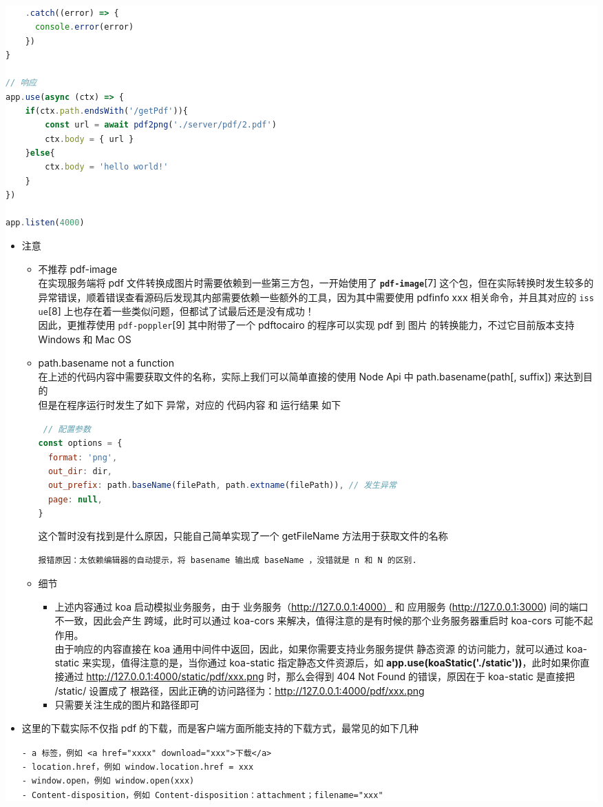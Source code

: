 ``` javascript nodejs
    .catch((error) => {
      console.error(error)
    })
}

// 响应
app.use(async (ctx) => {
    if(ctx.path.endsWith('/getPdf')){
        const url = await pdf2png('./server/pdf/2.pdf')
        ctx.body = { url }
    }else{
        ctx.body = 'hello world!'
    }
})

app.listen(4000)
```

- 注意
  - 不推荐 pdf-image<br/>
    在实现服务端将 pdf 文件转换成图片时需要依赖到一些第三方包，一开始使用了 **`pdf-image`**[7] 这个包，但在实际转换时发生较多的异常错误，顺着错误查看源码后发现其内部需要依赖一些额外的工具，因为其中需要使用 pdfinfo xxx 相关命令，并且其对应的 `issue`[8] 上也存在着一些类似问题，但都试了试最后还是没有成功！<br/>
    因此，更推荐使用 `pdf-poppler`[9] 其中附带了一个 pdftocairo 的程序可以实现 pdf 到 图片 的转换能力，不过它目前版本支持 Windows 和 Mac OS
  - path.basename not a function <br/>
    在上述的代码内容中需要获取文件的名称，实际上我们可以简单直接的使用 Node Api 中 path.basename(path[, suffix]) 来达到目的<br/>
    但是在程序运行时发生了如下 异常，对应的 代码内容 和 运行结果 如下

    ``` javascript nodejs
     // 配置参数
    const options = {
      format: 'png',
      out_dir: dir,
      out_prefix: path.baseName(filePath, path.extname(filePath)), // 发生异常
      page: null,
    }
    ```

    这个暂时没有找到是什么原因，只能自己简单实现了一个 getFileName 方法用于获取文件的名称

    `报错原因：太依赖编辑器的自动提示，将 basename 输出成 baseName ，没错就是 n 和 N 的区别.`

  - 细节
    - 上述内容通过 koa 启动模拟业务服务，由于 业务服务（<http://127.0.0.1:4000）> 和 应用服务 (<http://127.0.0.1:3000>) 间的端口不一致，因此会产生 跨域，此时可以通过 koa-cors 来解决，值得注意的是有时候的那个业务服务器重启时 koa-cors 可能不起作用。<br/>
    由于响应的内容直接在 koa 通用中间件中返回，因此，如果你需要支持业务服务提供 静态资源 的访问能力，就可以通过 koa-static 来实现，值得注意的是，当你通过 koa-static 指定静态文件资源后，如 **app.use(koaStatic('./static'))**，此时如果你直接通过 <http://127.0.0.1:4000/static/pdf/xxx.png> 时，那么会得到 404 Not Found 的错误，原因在于 koa-static 是直接把 /static/ 设置成了 根路径，因此正确的访问路径为：<http://127.0.0.1:4000/pdf/xxx.png> <br/>
    - 只需要关注生成的图片和路径即可

- 这里的下载实际不仅指 pdf 的下载，而是客户端方面所能支持的下载方式，最常见的如下几种

      - a 标签，例如 <a href="xxxx" download="xxx">下载</a>
      - location.href，例如 window.location.href = xxx
      - window.open，例如 window.open(xxx)
      - Content-disposition，例如 Content-disposition：attachment；filename="xxx"
